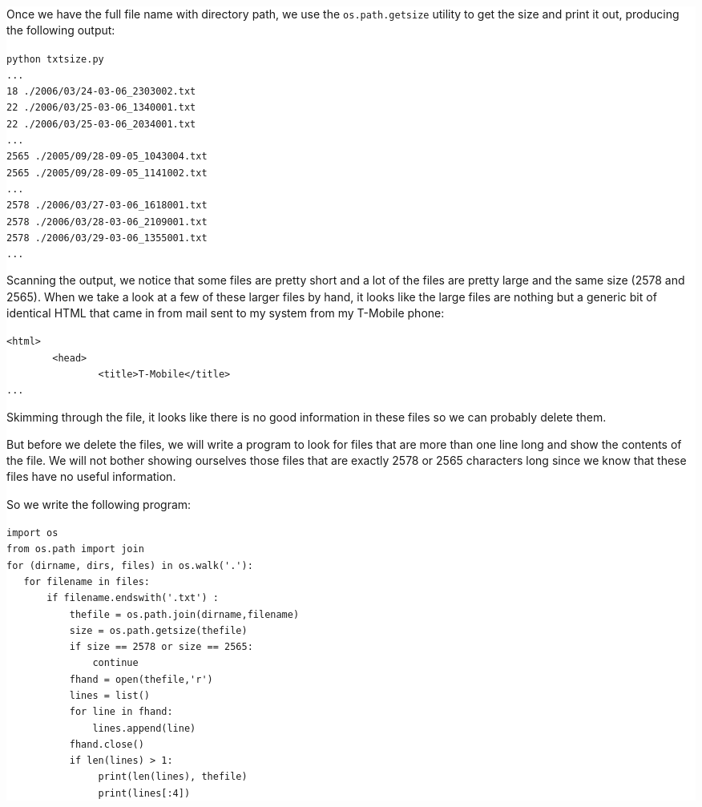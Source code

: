 Once we have the full file name with directory path, we use the
`os.path.getsize` utility to get the size and print it out,
producing the following output:

    python txtsize.py
    ...
    18 ./2006/03/24-03-06_2303002.txt
    22 ./2006/03/25-03-06_1340001.txt
    22 ./2006/03/25-03-06_2034001.txt
    ...
    2565 ./2005/09/28-09-05_1043004.txt
    2565 ./2005/09/28-09-05_1141002.txt
    ...
    2578 ./2006/03/27-03-06_1618001.txt
    2578 ./2006/03/28-03-06_2109001.txt
    2578 ./2006/03/29-03-06_1355001.txt
    ...

Scanning the output, we notice that some files are pretty short and a
lot of the files are pretty large and the same size (2578 and 2565).
When we take a look at a few of these larger files by hand, it looks
like the large files are nothing but a generic bit of identical HTML
that came in from mail sent to my system from my T-Mobile phone:

    <html>
            <head>
                    <title>T-Mobile</title>
    ...

Skimming through the file, it looks like there is no good information in
these files so we can probably delete them.

But before we delete the files, we will write a program to look for
files that are more than one line long and show the contents of the
file. We will not bother showing ourselves those files that are exactly
2578 or 2565 characters long since we know that these files have no
useful information.

So we write the following program:

    import os
    from os.path import join
    for (dirname, dirs, files) in os.walk('.'):
       for filename in files:
           if filename.endswith('.txt') :
               thefile = os.path.join(dirname,filename)
               size = os.path.getsize(thefile)
               if size == 2578 or size == 2565:
                   continue
               fhand = open(thefile,'r')
               lines = list()
               for line in fhand:
                   lines.append(line)
               fhand.close()
               if len(lines) > 1:
                    print(len(lines), thefile)
                    print(lines[:4])


[^1]: When using pipes to talk to operating system commands like